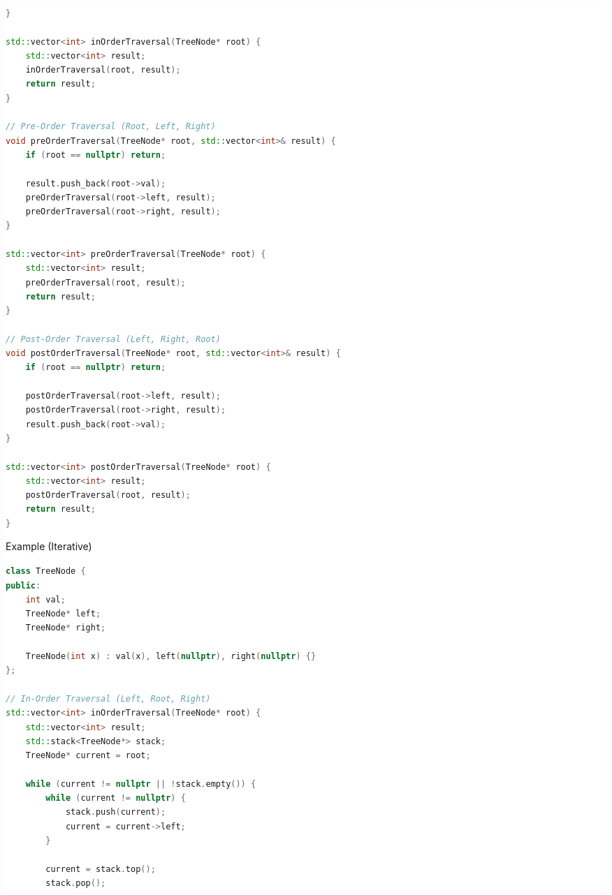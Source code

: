 ```C++
}

std::vector<int> inOrderTraversal(TreeNode* root) {
    std::vector<int> result;
    inOrderTraversal(root, result);
    return result;
}

// Pre-Order Traversal (Root, Left, Right)
void preOrderTraversal(TreeNode* root, std::vector<int>& result) {
    if (root == nullptr) return;

    result.push_back(root->val);
    preOrderTraversal(root->left, result);
    preOrderTraversal(root->right, result);
}

std::vector<int> preOrderTraversal(TreeNode* root) {
    std::vector<int> result;
    preOrderTraversal(root, result);
    return result;
}

// Post-Order Traversal (Left, Right, Root)
void postOrderTraversal(TreeNode* root, std::vector<int>& result) {
    if (root == nullptr) return;

    postOrderTraversal(root->left, result);
    postOrderTraversal(root->right, result);
    result.push_back(root->val);
}

std::vector<int> postOrderTraversal(TreeNode* root) {
    std::vector<int> result;
    postOrderTraversal(root, result);
    return result;
}
```

Example (Iterative)
```C++
class TreeNode {
public:
    int val;
    TreeNode* left;
    TreeNode* right;

    TreeNode(int x) : val(x), left(nullptr), right(nullptr) {}
};

// In-Order Traversal (Left, Root, Right)
std::vector<int> inOrderTraversal(TreeNode* root) {
    std::vector<int> result;
    std::stack<TreeNode*> stack;
    TreeNode* current = root;

    while (current != nullptr || !stack.empty()) {
        while (current != nullptr) {
            stack.push(current);
            current = current->left;
        }

        current = stack.top();
        stack.pop();
```